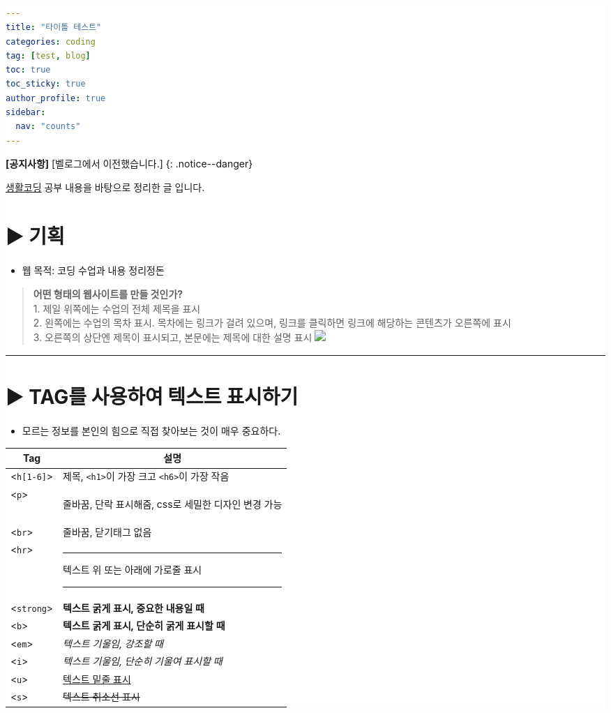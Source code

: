 ```yaml
---
title: "타이틀 테스트"
categories: coding
tag: [test, blog]
toc: true
toc_sticky: true
author_profile: true
sidebar:
  nav: "counts"
---
```


**[공지사항]** [벨로그에서 이전했습니다.]
{: .notice--danger}

[생활코딩](https://youtu.be/tZooW6PritE) 공부 내용을 바탕으로 정리한 글 입니다.

# ▶ 기획

- 웹 목적: 코딩 수업과 내용 정리정돈

> **어떤 형태의 웹사이트를 만들 것인가?**<br>1. 제일 위쪽에는 수업의 전체 제목을 표시<br>2. 왼쪽에는 수업의 목차 표시. 목차에는 링크가 걸려 있으며, 링크를 클릭하면 링크에 해당하는 콘텐츠가 오른쪽에 표시 <br>3. 오른쪽의 상단엔 제목이 표시되고, 본문에는 제목에 대한 설명 표시
> ![](https://velog.velcdn.com/images/sieunpark/post/bd464c80-0d5e-4277-9e43-4090c5baa170/image.png)

---

# ▶ TAG를 사용하여 텍스트 표시하기

- 모르는 정보를 본인의 힘으로 직접 찾아보는 것이 매우 중요하다.

| Tag        | 설명                                                    |
| ---------- | ------------------------------------------------------- |
| <`h[1-6]`> | 제목, `<h1>`이 가장 크고 `<h6>`이 가장 작음             |
| <`p`>      | <p>줄바꿈, 단락 표시해줌, css로 세밀한 디자인 변경 가능 |
| <`br`>     | 줄바꿈, 닫기태그 없음                                   |
| <`hr`>     | <hr>텍스트 위 또는 아래에 가로줄 표시<hr>               |
| <`strong`> | <strong>텍스트 굵게 표시, 중요한 내용일 때              |
| <`b`>      | <b>텍스트 굵게 표시, 단순히 굵게 표시할 때              |
| <`em`>     | <em>텍스트 기울임, 강조할 때                            |
| <`i`>      | <i>텍스트 기울임, 단순히 기울여 표시할 때               |
| <`u`>      | <u>텍스트 밑줄 표시                                     |
| <`s`>      | <s>텍스트 취소선 표시                                   |
